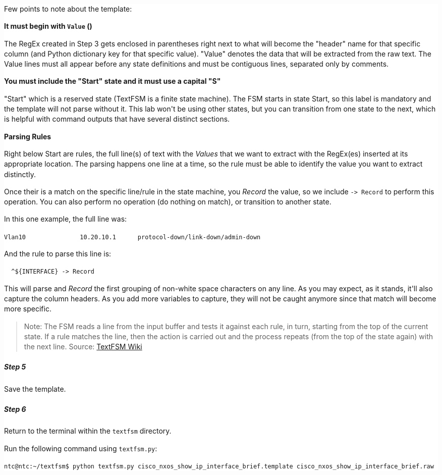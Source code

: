 Few points to note about the template:

**It must begin with `Value` <value-name-that-you-define> (<regex for just the data being extracted>)**

The RegEx created in Step 3 gets enclosed in parentheses right next to what will become the "header" name for that specific column (and Python dictionary key for that specific value).  "Value" denotes the data that will be extracted from the raw text.  The Value lines must all appear before any state definitions and must be contiguous lines, separated only by comments. 

**You must include the "Start" state and it must use a capital "S"**

"Start" which is a reserved state (TextFSM is a finite state machine).  The FSM starts in state Start, so this label is mandatory and the template will not parse without it. This lab won't be using other states, but you can transition from one state to the next, which is helpful with command outputs that have several distinct sections.

**Parsing Rules**

Right below Start are rules, the full line(s) of text with the *Values* that we want to extract with the RegEx(es) inserted at its appropriate location.  The parsing happens one line at a time, so the rule must be able to identify the value you want to extract distinctly.

Once their is a match on the specific line/rule in the state machine, you *Record* the value, so we include `-> Record` to perform this operation.  You can also perform no operation (do nothing on match), or transition to another state.

In this one example, the full line was:

```
Vlan10               10.20.10.1      protocol-down/link-down/admin-down
```

And the rule to parse this line is:

```
  ^${INTERFACE} -> Record
```

This will parse and _Record_ the first grouping of non-white space characters on any line.  As you may expect, as it stands, it'll also capture the column headers.  As you add more variables to capture, they will not be caught anymore since that match will become more specific.


> Note: The FSM reads a line from the input buffer and tests it against each rule, in turn, starting from the top of the current state. If a rule matches the line, then the action is carried out and the process repeats (from the top of the state again) with the next line. Source: [TextFSM Wiki](https://code.google.com/p/textfsm/wiki/TextFSMHowto)


##### Step 5

Save the template.

##### Step 6

Return to the terminal within the `textfsm` directory.

Run the following command using `textfsm.py`:

```bash
ntc@ntc:~/textfsm$ python textfsm.py cisco_nxos_show_ip_interface_brief.template cisco_nxos_show_ip_interface_brief.raw
```
